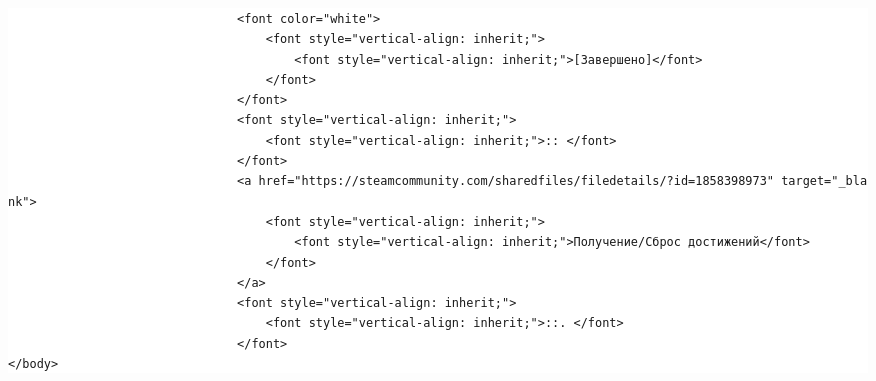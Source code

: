 									<font color="white">
										<font style="vertical-align: inherit;">
											<font style="vertical-align: inherit;">[Завершено]</font>
										</font>
									</font>
									<font style="vertical-align: inherit;">
										<font style="vertical-align: inherit;">:: </font>
									</font>
									<a href="https://steamcommunity.com/sharedfiles/filedetails/?id=1858398973" target="_blank">
										<font style="vertical-align: inherit;">
											<font style="vertical-align: inherit;">Получение/Сброс достижений</font>
										</font>
									</a>
									<font style="vertical-align: inherit;">
										<font style="vertical-align: inherit;">::. </font>
									</font>
    </body>
</html>
